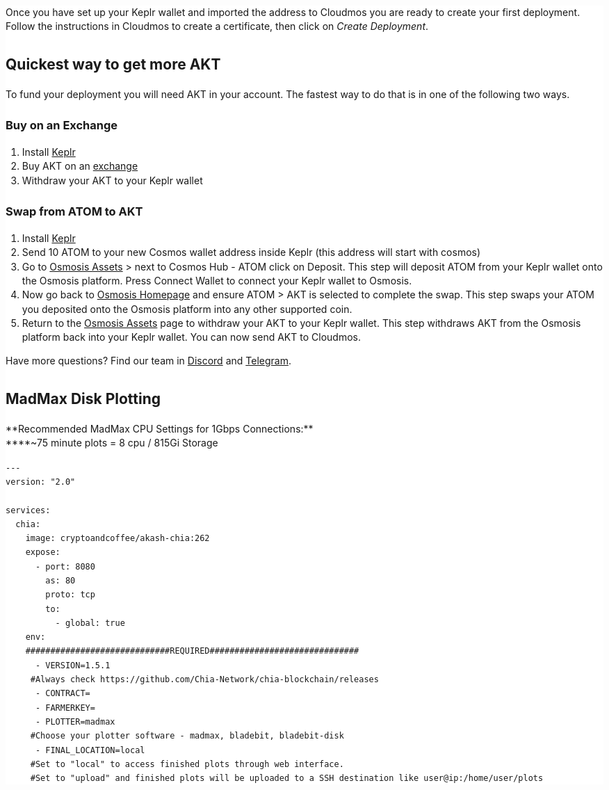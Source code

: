 Once you have set up your Keplr wallet and imported the address to Cloudmos you are ready to create your first deployment. Follow the instructions in Cloudmos to create a certificate, then click on _Create Deployment_.

Quickest way to get more AKT
----------------------------

To fund your deployment you will need AKT in your account. The fastest way to do that is in one of the following two ways.

### Buy on an Exchange

1.  Install [Keplr](https://chrome.google.com/webstore/detail/keplr/dmkamcknogkgcdfhhbddcghachkejeap?hl=en)
2.  Buy AKT on an [exchange](https://www.coingecko.com/en/coins/akash-network#markets)
3.  Withdraw your AKT to your Keplr wallet

### Swap from ATOM to AKT

1.  Install [Keplr](https://chrome.google.com/webstore/detail/keplr/dmkamcknogkgcdfhhbddcghachkejeap?hl=en)
2.  Send 10 ATOM to your new Cosmos wallet address inside Keplr (this address will start with cosmos)
3.  Go to [Osmosis Assets](https://app.osmosis.zone/assets) > next to Cosmos Hub - ATOM click on Deposit. This step will deposit ATOM from your Keplr wallet onto the Osmosis platform. Press Connect Wallet to connect your Keplr wallet to Osmosis.
4.  Now go back to [Osmosis Homepage](https://app.osmosis.zone/?from=ATOM&to=AKT) and ensure ATOM > AKT is selected to complete the swap. This step swaps your ATOM you deposited onto the Osmosis platform into any other supported coin.
5.  Return to the [Osmosis Assets](https://app.osmosis.zone/assets) page to withdraw your AKT to your Keplr wallet. This step withdraws AKT from the Osmosis platform back into your Keplr wallet. You can now send AKT to Cloudmos.

Have more questions? Find our team in [Discord](https://discord.com/invite/DxftX67) and [Telegram](https://t.me/AkashNW).

MadMax Disk Plotting
--------------------

\*\*Recommended MadMax CPU Settings for 1Gbps Connections:\*\*  
\*\*\*\*~75 minute plots = 8 cpu / 815Gi Storage

    ---
    version: "2.0"
    
    services:
      chia:
        image: cryptoandcoffee/akash-chia:262
        expose:
          - port: 8080
            as: 80
            proto: tcp
            to:
              - global: true
        env:
        #############################REQUIRED##############################
          - VERSION=1.5.1
         #Always check https://github.com/Chia-Network/chia-blockchain/releases
          - CONTRACT=
          - FARMERKEY=
          - PLOTTER=madmax
         #Choose your plotter software - madmax, bladebit, bladebit-disk
          - FINAL_LOCATION=local
         #Set to "local" to access finished plots through web interface.
         #Set to "upload" and finished plots will be uploaded to a SSH destination like user@ip:/home/user/plots
